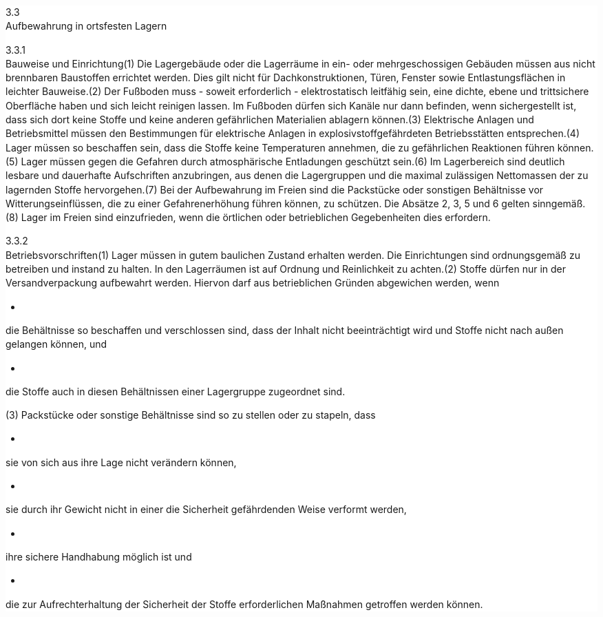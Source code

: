 3.3  
Aufbewahrung in ortsfesten Lagern

3.3.1  
Bauweise und Einrichtung(1) Die Lagergebäude oder die Lagerräume in ein- oder mehrgeschossigen Gebäuden müssen aus nicht brennbaren Baustoffen errichtet werden. Dies gilt nicht für Dachkonstruktionen, Türen, Fenster sowie Entlastungsflächen in leichter Bauweise.(2) Der Fußboden muss - soweit erforderlich - elektrostatisch leitfähig sein, eine dichte, ebene und trittsichere Oberfläche haben und sich leicht reinigen lassen. Im Fußboden dürfen sich Kanäle nur dann befinden, wenn sichergestellt ist, dass sich dort keine Stoffe und keine anderen gefährlichen Materialien ablagern können.(3) Elektrische Anlagen und Betriebsmittel müssen den Bestimmungen für elektrische Anlagen in explosivstoffgefährdeten Betriebsstätten entsprechen.(4) Lager müssen so beschaffen sein, dass die Stoffe keine Temperaturen annehmen, die zu gefährlichen Reaktionen führen können.(5) Lager müssen gegen die Gefahren durch atmosphärische Entladungen geschützt sein.(6) Im Lagerbereich sind deutlich lesbare und dauerhafte Aufschriften anzubringen, aus denen die Lagergruppen und die maximal zulässigen Nettomassen der zu lagernden Stoffe hervorgehen.(7) Bei der Aufbewahrung im Freien sind die Packstücke oder sonstigen Behältnisse vor Witterungseinflüssen, die zu einer Gefahrenerhöhung führen können, zu schützen. Die Absätze 2, 3, 5 und 6 gelten sinngemäß.(8) Lager im Freien sind einzufrieden, wenn die örtlichen oder betrieblichen Gegebenheiten dies erfordern.

3.3.2  
Betriebsvorschriften(1) Lager müssen in gutem baulichen Zustand erhalten werden. Die Einrichtungen sind ordnungsgemäß zu betreiben und instand zu halten. In den Lagerräumen ist auf Ordnung und Reinlichkeit zu achten.(2) Stoffe dürfen nur in der Versandverpackung aufbewahrt werden. Hiervon darf aus betrieblichen Gründen abgewichen werden, wenn

-  
die Behältnisse so beschaffen und verschlossen sind, dass der Inhalt nicht beeinträchtigt wird und Stoffe nicht nach außen gelangen können, und

-  
die Stoffe auch in diesen Behältnissen einer Lagergruppe zugeordnet sind.

(3) Packstücke oder sonstige Behältnisse sind so zu stellen oder zu stapeln, dass

-  
sie von sich aus ihre Lage nicht verändern können,

-  
sie durch ihr Gewicht nicht in einer die Sicherheit gefährdenden Weise verformt werden,

-  
ihre sichere Handhabung möglich ist und

-  
die zur Aufrechterhaltung der Sicherheit der Stoffe erforderlichen Maßnahmen getroffen werden können.
